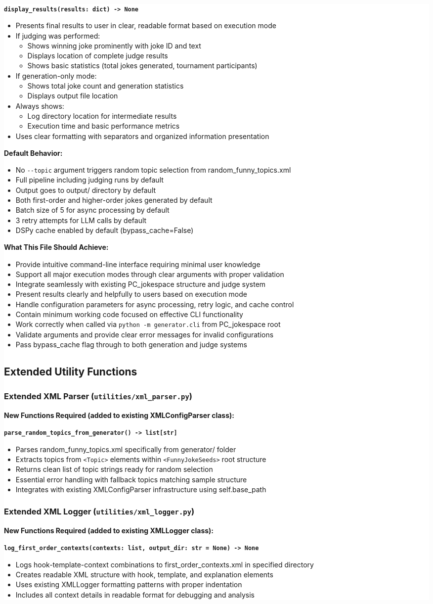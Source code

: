 **`display_results(results: dict) -> None`**
- Presents final results to user in clear, readable format based on execution mode
- If judging was performed:
  - Shows winning joke prominently with joke ID and text
  - Displays location of complete judge results
  - Shows basic statistics (total jokes generated, tournament participants)
- If generation-only mode:
  - Shows total joke count and generation statistics
  - Displays output file location
- Always shows:
  - Log directory location for intermediate results
  - Execution time and basic performance metrics
- Uses clear formatting with separators and organized information presentation

**Default Behavior:**
- No `--topic` argument triggers random topic selection from random_funny_topics.xml
- Full pipeline including judging runs by default
- Output goes to output/ directory by default
- Both first-order and higher-order jokes generated by default
- Batch size of 5 for async processing by default
- 3 retry attempts for LLM calls by default
- DSPy cache enabled by default (bypass_cache=False)

**What This File Should Achieve:**
- Provide intuitive command-line interface requiring minimal user knowledge
- Support all major execution modes through clear arguments with proper validation
- Integrate seamlessly with existing PC_jokespace structure and judge system
- Present results clearly and helpfully to users based on execution mode
- Handle configuration parameters for async processing, retry logic, and cache control
- Contain minimum working code focused on effective CLI functionality
- Work correctly when called via `python -m generator.cli` from PC_jokespace root
- Validate arguments and provide clear error messages for invalid configurations
- Pass bypass_cache flag through to both generation and judge systems

## Extended Utility Functions

### Extended XML Parser (`utilities/xml_parser.py`)

**New Functions Required (added to existing XMLConfigParser class):**

**`parse_random_topics_from_generator() -> list[str]`**
- Parses random_funny_topics.xml specifically from generator/ folder
- Extracts topics from `<Topic>` elements within `<FunnyJokeSeeds>` root structure
- Returns clean list of topic strings ready for random selection
- Essential error handling with fallback topics matching sample structure
- Integrates with existing XMLConfigParser infrastructure using self.base_path

### Extended XML Logger (`utilities/xml_logger.py`)

**New Functions Required (added to existing XMLLogger class):**

**`log_first_order_contexts(contexts: list, output_dir: str = None) -> None`**
- Logs hook-template-context combinations to first_order_contexts.xml in specified directory
- Creates readable XML structure with hook, template, and explanation elements
- Uses existing XMLLogger formatting patterns with proper indentation
- Includes all context details in readable format for debugging and analysis
